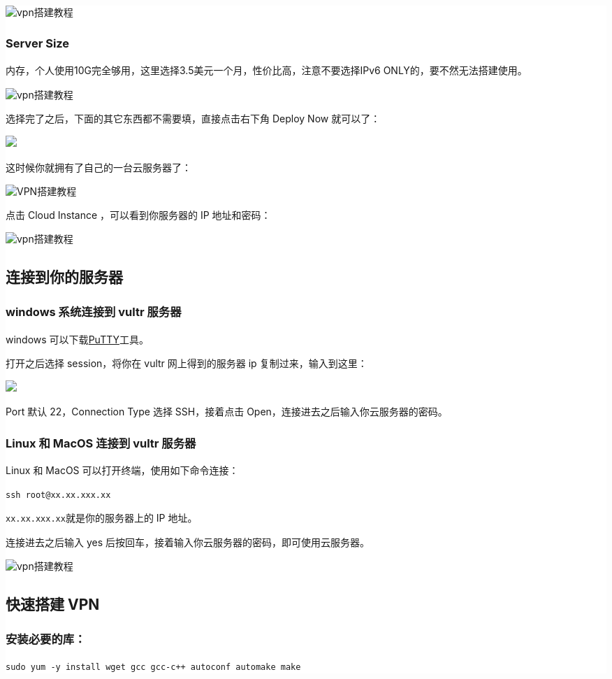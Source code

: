 <img width="1297" alt="vpn搭建教程" src="https://user-images.githubusercontent.com/84239400/119020720-198b8280-b98e-11eb-9df3-19bf5a187a1e.png">

### Server Size

内存，个人使用10G完全够用，这里选择3.5美元一个月，性价比高，注意不要选择IPv6 ONLY的，要不然无法搭建使用。

<img width="1240" alt="vpn搭建教程" src="https://user-images.githubusercontent.com/84239400/119020895-4a6bb780-b98e-11eb-9ac8-3cdd4f4397de.png">

选择完了之后，下面的其它东西都不需要填，直接点击右下角 Deploy Now 就可以了：

![](https://user-images.githubusercontent.com/84239400/119020981-68391c80-b98e-11eb-9f16-00c75de88eeb.png)

这时候你就拥有了自己的一台云服务器了：

<img width="1261" alt="VPN搭建教程" src="https://user-images.githubusercontent.com/84239400/119021075-86068180-b98e-11eb-82a9-71edb9934f23.png">


点击 Cloud Instance ，可以看到你服务器的 IP 地址和密码：

<img width="1308" alt="vpn搭建教程" src="https://user-images.githubusercontent.com/84239400/119021183-a20a2300-b98e-11eb-8ff4-7f18d3e3bb80.png">


## 连接到你的服务器

### windows 系统连接到 vultr 服务器

windows 可以下载[PuTTY](https://www.chiark.greenend.org.uk/~sgtatham/putty/latest.html)工具。

打开之后选择 session，将你在 vultr 网上得到的服务器 ip 复制过来，输入到这里：

![](https://user-images.githubusercontent.com/84239400/119023900-037fc100-b992-11eb-85ea-525a61a69657.png)

Port 默认 22，Connection Type 选择 SSH，接着点击 Open，连接进去之后输入你云服务器的密码。

### Linux 和 MacOS 连接到 vultr 服务器

Linux 和 MacOS 可以打开终端，使用如下命令连接：

```
ssh root@xx.xx.xxx.xx
```

`xx.xx.xxx.xx`就是你的服务器上的 IP 地址。

连接进去之后输入 yes 后按回车，接着输入你云服务器的密码，即可使用云服务器。

<img width="772" alt="vpn搭建教程" src="https://user-images.githubusercontent.com/84239400/119024049-32963280-b992-11eb-8c05-db6df1f7fbfa.png">



## 快速搭建 VPN

### 安装必要的库：

```
sudo yum -y install wget gcc gcc-c++ autoconf automake make
```
